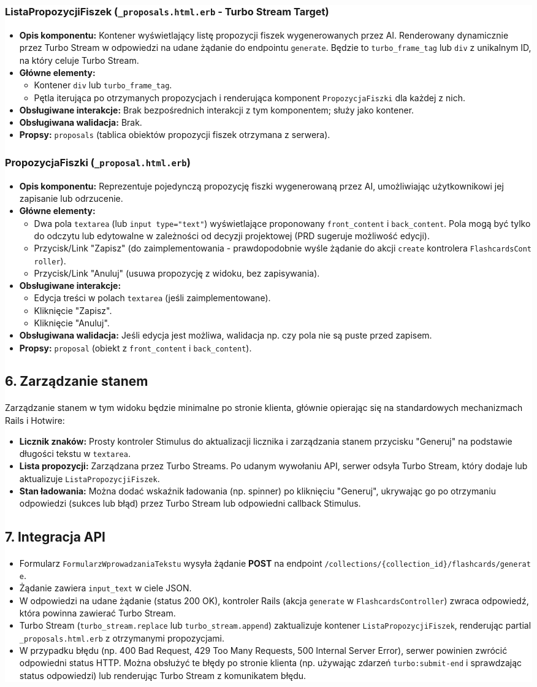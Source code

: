 ### ListaPropozycjiFiszek (`_proposals.html.erb` - Turbo Stream Target)

- **Opis komponentu:** Kontener wyświetlający listę propozycji fiszek wygenerowanych przez AI. Renderowany dynamicznie przez Turbo Stream w odpowiedzi na udane żądanie do endpointu `generate`. Będzie to `turbo_frame_tag` lub `div` z unikalnym ID, na który celuje Turbo Stream.
- **Główne elementy:**
  - Kontener `div` lub `turbo_frame_tag`.
  - Pętla iterująca po otrzymanych propozycjach i renderująca komponent `PropozycjaFiszki` dla każdej z nich.
- **Obsługiwane interakcje:** Brak bezpośrednich interakcji z tym komponentem; służy jako kontener.
- **Obsługiwana walidacja:** Brak.
- **Propsy:** `proposals` (tablica obiektów propozycji fiszek otrzymana z serwera).

### PropozycjaFiszki (`_proposal.html.erb`)

- **Opis komponentu:** Reprezentuje pojedynczą propozycję fiszki wygenerowaną przez AI, umożliwiając użytkownikowi jej zapisanie lub odrzucenie.
- **Główne elementy:**
  - Dwa pola `textarea` (lub `input type="text"`) wyświetlające proponowany `front_content` i `back_content`. Pola mogą być tylko do odczytu lub edytowalne w zależności od decyzji projektowej (PRD sugeruje możliwość edycji).
  - Przycisk/Link "Zapisz" (do zaimplementowania - prawdopodobnie wyśle żądanie do akcji `create` kontrolera `FlashcardsController`).
  - Przycisk/Link "Anuluj" (usuwa propozycję z widoku, bez zapisywania).
- **Obsługiwane interakcje:**
  - Edycja treści w polach `textarea` (jeśli zaimplementowane).
  - Kliknięcie "Zapisz".
  - Kliknięcie "Anuluj".
- **Obsługiwana walidacja:** Jeśli edycja jest możliwa, walidacja np. czy pola nie są puste przed zapisem.
- **Propsy:** `proposal` (obiekt z `front_content` i `back_content`).

## 6. Zarządzanie stanem

Zarządzanie stanem w tym widoku będzie minimalne po stronie klienta, głównie opierając się na standardowych mechanizmach Rails i Hotwire:

- **Licznik znaków:** Prosty kontroler Stimulus do aktualizacji licznika i zarządzania stanem przycisku "Generuj" na podstawie długości tekstu w `textarea`.
- **Lista propozycji:** Zarządzana przez Turbo Streams. Po udanym wywołaniu API, serwer odsyła Turbo Stream, który dodaje lub aktualizuje `ListaPropozycjiFiszek`.
- **Stan ładowania:** Można dodać wskaźnik ładowania (np. spinner) po kliknięciu "Generuj", ukrywając go po otrzymaniu odpowiedzi (sukces lub błąd) przez Turbo Stream lub odpowiedni callback Stimulus.

## 7. Integracja API

- Formularz `FormularzWprowadzaniaTekstu` wysyła żądanie **POST** na endpoint `/collections/{collection_id}/flashcards/generate`.
- Żądanie zawiera `input_text` w ciele JSON.
- W odpowiedzi na udane żądanie (status 200 OK), kontroler Rails (akcja `generate` w `FlashcardsController`) zwraca odpowiedź, która powinna zawierać Turbo Stream.
- Turbo Stream (`turbo_stream.replace` lub `turbo_stream.append`) zaktualizuje kontener `ListaPropozycjiFiszek`, renderując partial `_proposals.html.erb` z otrzymanymi propozycjami.
- W przypadku błędu (np. 400 Bad Request, 429 Too Many Requests, 500 Internal Server Error), serwer powinien zwrócić odpowiedni status HTTP. Można obsłużyć te błędy po stronie klienta (np. używając zdarzeń `turbo:submit-end` i sprawdzając status odpowiedzi) lub renderując Turbo Stream z komunikatem błędu.
